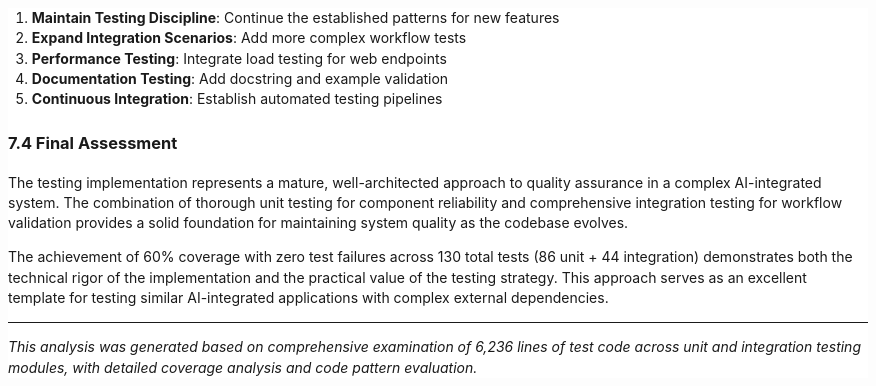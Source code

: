1. **Maintain Testing Discipline**: Continue the established patterns for new features
2. **Expand Integration Scenarios**: Add more complex workflow tests
3. **Performance Testing**: Integrate load testing for web endpoints
4. **Documentation Testing**: Add docstring and example validation
5. **Continuous Integration**: Establish automated testing pipelines

### 7.4 Final Assessment

The testing implementation represents a mature, well-architected approach to quality assurance in a complex AI-integrated system. The combination of thorough unit testing for component reliability and comprehensive integration testing for workflow validation provides a solid foundation for maintaining system quality as the codebase evolves.

The achievement of 60% coverage with zero test failures across 130 total tests (86 unit + 44 integration) demonstrates both the technical rigor of the implementation and the practical value of the testing strategy. This approach serves as an excellent template for testing similar AI-integrated applications with complex external dependencies.

---

*This analysis was generated based on comprehensive examination of 6,236 lines of test code across unit and integration testing modules, with detailed coverage analysis and code pattern evaluation.*
